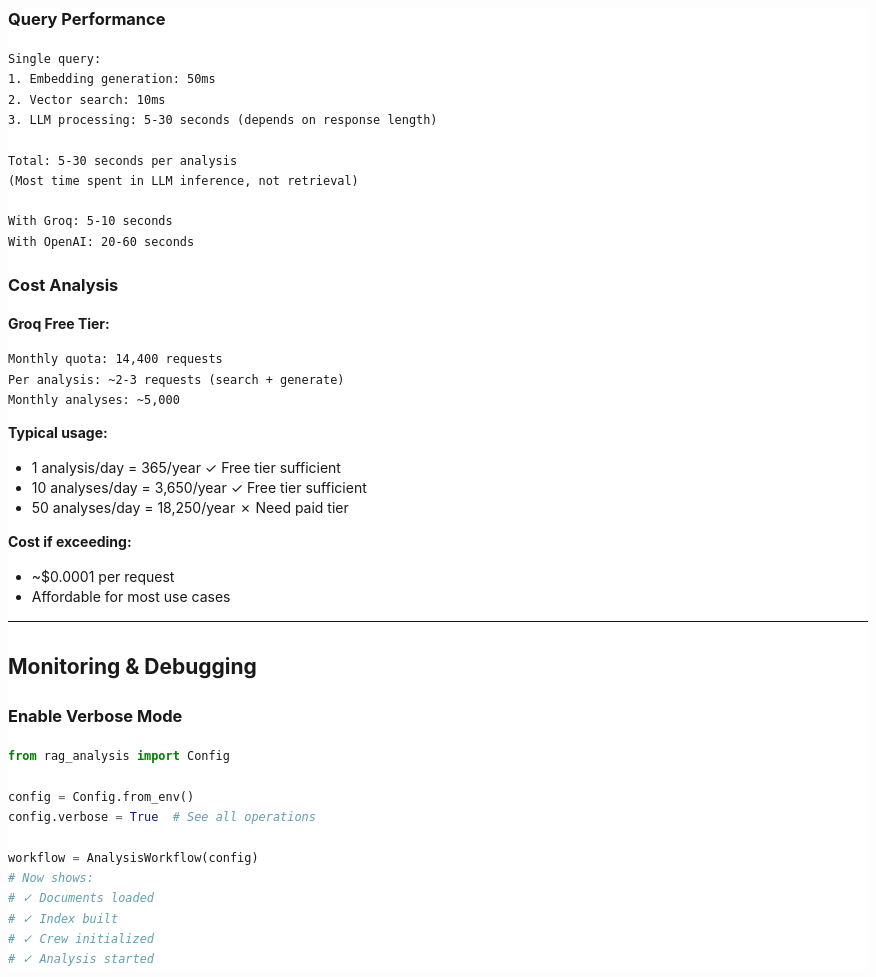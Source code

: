 ### Query Performance

```
Single query:
1. Embedding generation: 50ms
2. Vector search: 10ms
3. LLM processing: 5-30 seconds (depends on response length)

Total: 5-30 seconds per analysis
(Most time spent in LLM inference, not retrieval)

With Groq: 5-10 seconds
With OpenAI: 20-60 seconds
```

### Cost Analysis

**Groq Free Tier:**
```
Monthly quota: 14,400 requests
Per analysis: ~2-3 requests (search + generate)
Monthly analyses: ~5,000
```

**Typical usage:**
- 1 analysis/day = 365/year ✓ Free tier sufficient
- 10 analyses/day = 3,650/year ✓ Free tier sufficient
- 50 analyses/day = 18,250/year ✗ Need paid tier

**Cost if exceeding:**
- ~$0.0001 per request
- Affordable for most use cases

---

## Monitoring & Debugging

### Enable Verbose Mode

```python
from rag_analysis import Config

config = Config.from_env()
config.verbose = True  # See all operations

workflow = AnalysisWorkflow(config)
# Now shows:
# ✓ Documents loaded
# ✓ Index built
# ✓ Crew initialized
# ✓ Analysis started
```
